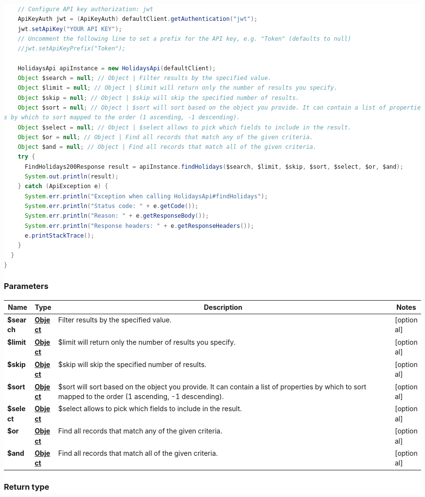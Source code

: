 ```java
    // Configure API key authorization: jwt
    ApiKeyAuth jwt = (ApiKeyAuth) defaultClient.getAuthentication("jwt");
    jwt.setApiKey("YOUR API KEY");
    // Uncomment the following line to set a prefix for the API key, e.g. "Token" (defaults to null)
    //jwt.setApiKeyPrefix("Token");

    HolidaysApi apiInstance = new HolidaysApi(defaultClient);
    Object $search = null; // Object | Filter results by the specified value.
    Object $limit = null; // Object | $limit will return only the number of results you specify.
    Object $skip = null; // Object | $skip will skip the specified number of results.
    Object $sort = null; // Object | $sort will sort based on the object you provide. It can contain a list of properties by which to sort mapped to the order (1 ascending, -1 descending).
    Object $select = null; // Object | $select allows to pick which fields to include in the result.
    Object $or = null; // Object | Find all records that match any of the given criteria.
    Object $and = null; // Object | Find all records that match all of the given criteria.
    try {
      FindHolidays200Response result = apiInstance.findHolidays($search, $limit, $skip, $sort, $select, $or, $and);
      System.out.println(result);
    } catch (ApiException e) {
      System.err.println("Exception when calling HolidaysApi#findHolidays");
      System.err.println("Status code: " + e.getCode());
      System.err.println("Reason: " + e.getResponseBody());
      System.err.println("Response headers: " + e.getResponseHeaders());
      e.printStackTrace();
    }
  }
}
```

### Parameters

| Name | Type | Description  | Notes |
|------------- | ------------- | ------------- | -------------|
| **$search** | [**Object**](.md)| Filter results by the specified value. | [optional] |
| **$limit** | [**Object**](.md)| $limit will return only the number of results you specify. | [optional] |
| **$skip** | [**Object**](.md)| $skip will skip the specified number of results. | [optional] |
| **$sort** | [**Object**](.md)| $sort will sort based on the object you provide. It can contain a list of properties by which to sort mapped to the order (1 ascending, -1 descending). | [optional] |
| **$select** | [**Object**](.md)| $select allows to pick which fields to include in the result. | [optional] |
| **$or** | [**Object**](.md)| Find all records that match any of the given criteria. | [optional] |
| **$and** | [**Object**](.md)| Find all records that match all of the given criteria. | [optional] |

### Return type
